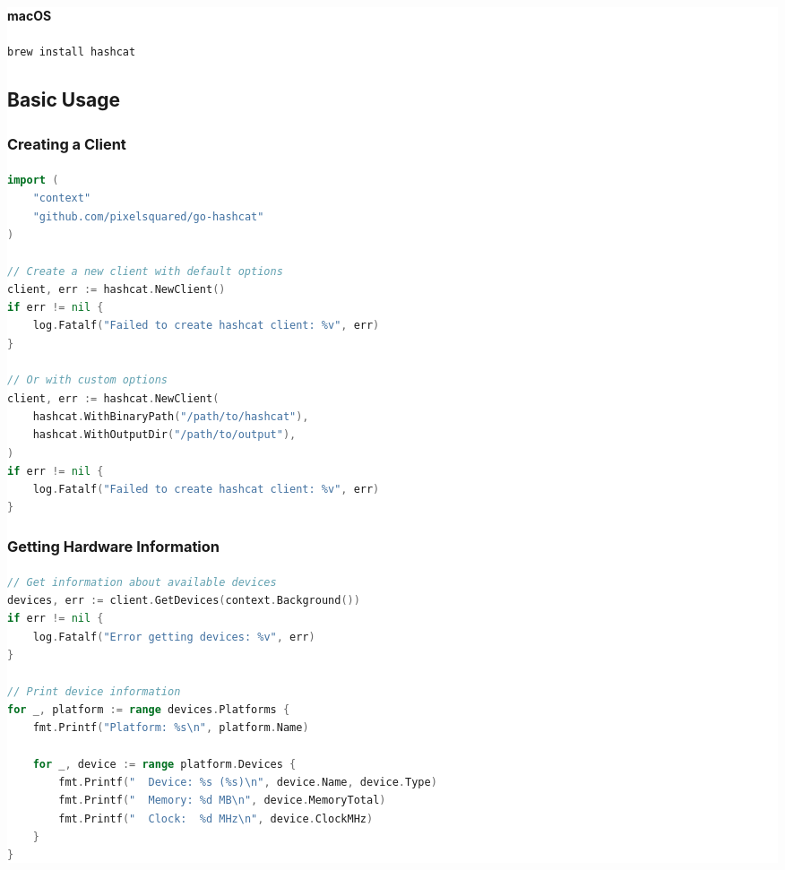 #### macOS
```bash
brew install hashcat
```

## Basic Usage

### Creating a Client

```go
import (
    "context"
    "github.com/pixelsquared/go-hashcat"
)

// Create a new client with default options
client, err := hashcat.NewClient()
if err != nil {
    log.Fatalf("Failed to create hashcat client: %v", err)
}

// Or with custom options
client, err := hashcat.NewClient(
    hashcat.WithBinaryPath("/path/to/hashcat"),
    hashcat.WithOutputDir("/path/to/output"),
)
if err != nil {
    log.Fatalf("Failed to create hashcat client: %v", err)
}
```

### Getting Hardware Information

```go
// Get information about available devices
devices, err := client.GetDevices(context.Background())
if err != nil {
    log.Fatalf("Error getting devices: %v", err)
}

// Print device information
for _, platform := range devices.Platforms {
    fmt.Printf("Platform: %s\n", platform.Name)
    
    for _, device := range platform.Devices {
        fmt.Printf("  Device: %s (%s)\n", device.Name, device.Type)
        fmt.Printf("  Memory: %d MB\n", device.MemoryTotal)
        fmt.Printf("  Clock:  %d MHz\n", device.ClockMHz)
    }
}
```
